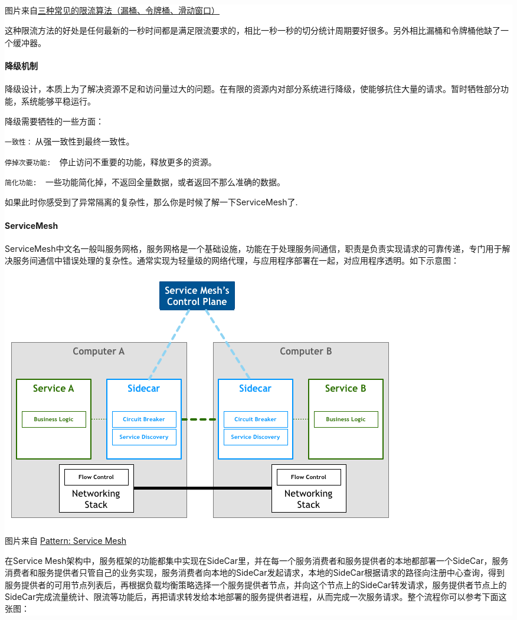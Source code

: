 图片来自[三种常见的限流算法（漏桶、令牌桶、滑动窗口）](https://www.cxymm.net/article/fedorafrog/114846084)

这种限流方法的好处是任何最新的一秒时间都是满足限流要求的，相比一秒一秒的切分统计周期要好很多。另外相比漏桶和令牌桶他缺了一个缓冲器。




#### 降级机制

降级设计，本质上为了解决资源不足和访问量过大的问题。在有限的资源内对部分系统进行降级，使能够抗住大量的请求。暂时牺牲部分功能，系统能够平稳运行。

降级需要牺牲的一些方面：

`一致性：` 从强一致性到最终一致性。

`停掉次要功能:  `停止访问不重要的功能，释放更多的资源。

`简化功能:  `一些功能简化掉，不返回全量数据，或者返回不那么准确的数据。



如果此时你感受到了异常隔离的复杂性，那么你是时候了解一下ServiceMesh了.

#### ServiceMesh

ServiceMesh中文名一般叫服务网格，服务网格是一个基础设施，功能在于处理服务间通信，职责是负责实现请求的可靠传递，专门用于解决服务间通信中错误处理的复杂性。通常实现为轻量级的网络代理，与应用程序部署在一起，对应用程序透明。如下示意图：

![servivecmeshsidecar](/linkimage/microservices/servicemeshsidecar.png)

图片来自 [Pattern: Service Mesh](https://philcalcado.com/2017/08/03/pattern_service_mesh.html)

在Service Mesh架构中，服务框架的功能都集中实现在SideCar里，并在每一个服务消费者和服务提供者的本地都部署一个SideCar，服务消费者和服务提供者只管自己的业务实现，服务消费者向本地的SideCar发起请求，本地的SideCar根据请求的路径向注册中心查询，得到服务提供者的可用节点列表后，再根据负载均衡策略选择一个服务提供者节点，并向这个节点上的SideCar转发请求，服务提供者节点上的SideCar完成流量统计、限流等功能后，再把请求转发给本地部署的服务提供者进程，从而完成一次服务请求。整个流程你可以参考下面这张图：
